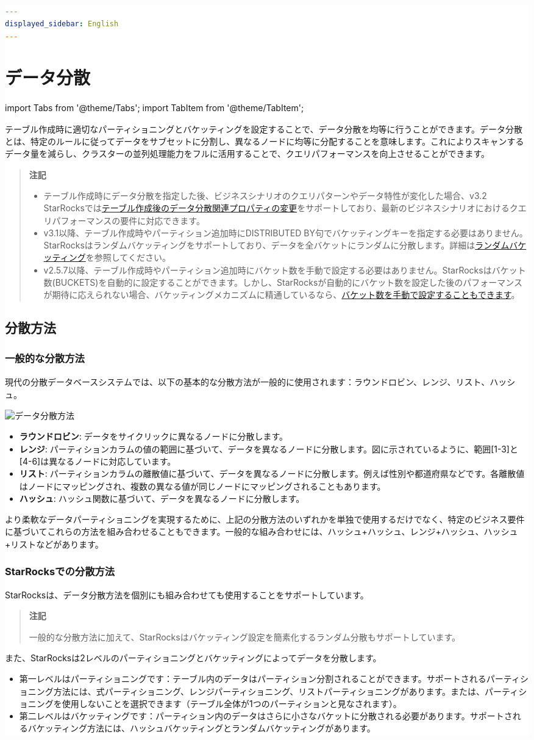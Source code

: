 ```yaml
---
displayed_sidebar: English
---
```


# データ分散

import Tabs from '@theme/Tabs';
import TabItem from '@theme/TabItem';

テーブル作成時に適切なパーティショニングとバケッティングを設定することで、データ分散を均等に行うことができます。データ分散とは、特定のルールに従ってデータをサブセットに分割し、異なるノードに均等に分配することを意味します。これによりスキャンするデータ量を減らし、クラスターの並列処理能力をフルに活用することで、クエリパフォーマンスを向上させることができます。

> **注記**
>
> - テーブル作成時にデータ分散を指定した後、ビジネスシナリオのクエリパターンやデータ特性が変化した場合、v3.2 StarRocksでは[テーブル作成後のデータ分散関連プロパティの変更](#optimize-data-distribution-after-table-creation-since-32)をサポートしており、最新のビジネスシナリオにおけるクエリパフォーマンスの要件に対応できます。
> - v3.1以降、テーブル作成時やパーティション追加時にDISTRIBUTED BY句でバケッティングキーを指定する必要はありません。StarRocksはランダムバケッティングをサポートしており、データを全バケットにランダムに分散します。詳細は[ランダムバケッティング](#random-bucketing-since-v31)を参照してください。
> - v2.5.7以降、テーブル作成時やパーティション追加時にバケット数を手動で設定する必要はありません。StarRocksはバケット数(BUCKETS)を自動的に設定することができます。しかし、StarRocksが自動的にバケット数を設定した後のパフォーマンスが期待に応えられない場合、バケッティングメカニズムに精通しているなら、[バケット数を手動で設定することもできます](#set-the-number-of-buckets)。

## 分散方法

### 一般的な分散方法

現代の分散データベースシステムでは、以下の基本的な分散方法が一般的に使用されます：ラウンドロビン、レンジ、リスト、ハッシュ。

![データ分散方法](../assets/3.3.2-1.png)

- **ラウンドロビン**: データをサイクリックに異なるノードに分散します。
- **レンジ**: パーティションカラムの値の範囲に基づいて、データを異なるノードに分散します。図に示されているように、範囲[1-3]と[4-6]は異なるノードに対応しています。
- **リスト**: パーティションカラムの離散値に基づいて、データを異なるノードに分散します。例えば性別や都道府県などです。各離散値はノードにマッピングされ、複数の異なる値が同じノードにマッピングされることもあります。
- **ハッシュ**: ハッシュ関数に基づいて、データを異なるノードに分散します。

より柔軟なデータパーティショニングを実現するために、上記の分散方法のいずれかを単独で使用するだけでなく、特定のビジネス要件に基づいてこれらの方法を組み合わせることもできます。一般的な組み合わせには、ハッシュ+ハッシュ、レンジ+ハッシュ、ハッシュ+リストなどがあります。

### StarRocksでの分散方法

StarRocksは、データ分散方法を個別にも組み合わせても使用することをサポートしています。

> **注記**
>
> 一般的な分散方法に加えて、StarRocksはバケッティング設定を簡素化するランダム分散もサポートしています。

また、StarRocksは2レベルのパーティショニングとバケッティングによってデータを分散します。

- 第一レベルはパーティショニングです：テーブル内のデータはパーティション分割されることができます。サポートされるパーティショニング方法には、式パーティショニング、レンジパーティショニング、リストパーティショニングがあります。または、パーティショニングを使用しないことを選択できます（テーブル全体が1つのパーティションと見なされます）。
- 第二レベルはバケッティングです：パーティション内のデータはさらに小さなバケットに分散される必要があります。サポートされるバケッティング方法には、ハッシュバケッティングとランダムバケッティングがあります。
